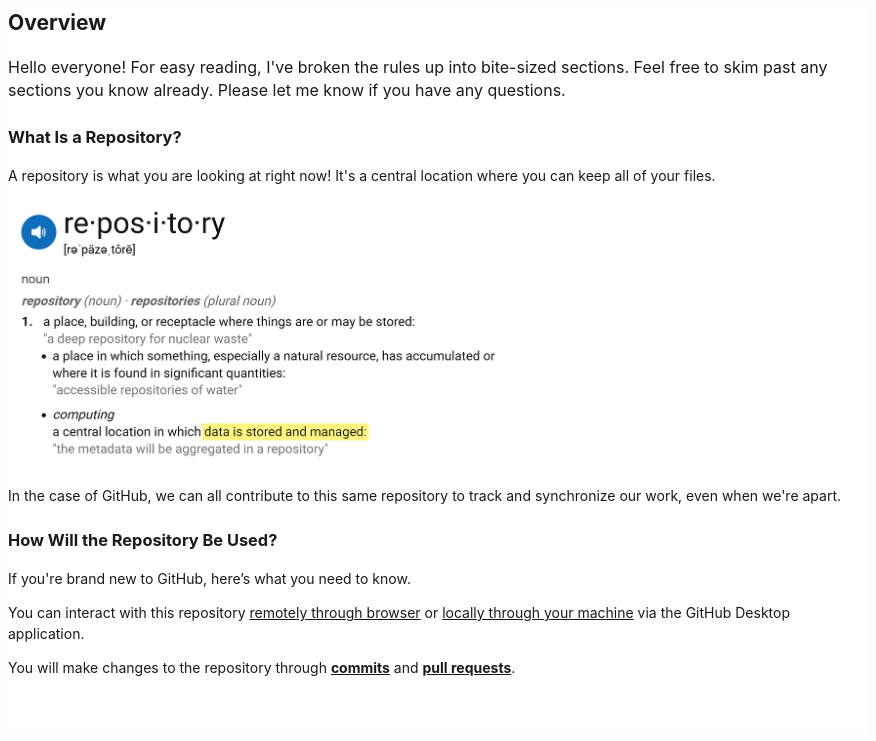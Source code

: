 

## Overview

<p style="font-size:16px;">Hello everyone! For easy reading, I've broken the rules up into bite-sized sections. Feel free to skim past any sections you know already. Please let me know if you have any questions.</p>

### What Is a Repository?

A repository is what you are looking at right now! It's a central location where you can keep all of your files.

<img src="02 Documentation\00 Assets\README\repository_def.png" alt="Logo" width="500"></img>

In the case of GitHub, we can all contribute to this same repository to track and synchronize our work, even when we're apart.

### How Will the Repository Be Used?

If you're brand new to GitHub, here’s what you need to know.

You can interact with this repository <a href="#what-does-remote-mean">remotely through browser</a> or <a href="#what-does-local-mean">locally through your machine</a> via the GitHub Desktop application.

You will make changes to the repository through <a href="#committing">**commits**</a> and <a href="#pull-requests">**pull requests**</a>.

<br></br>
